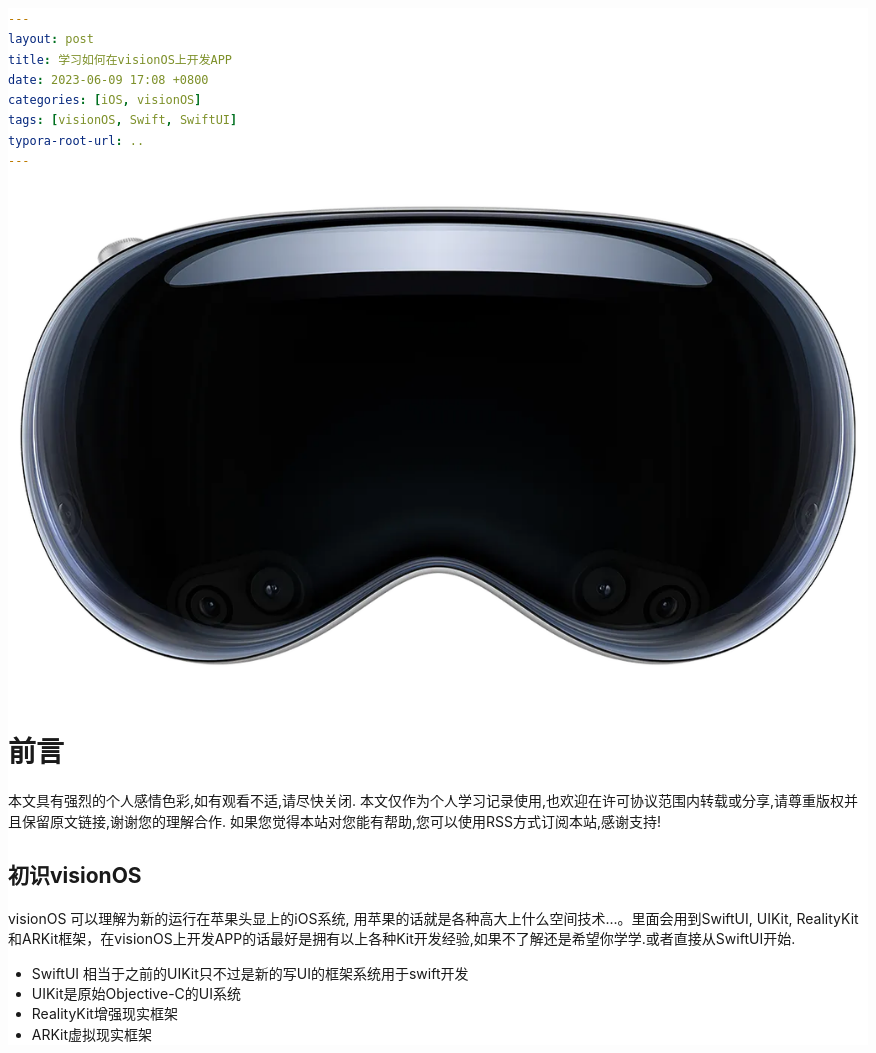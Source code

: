 ```yaml
---
layout: post
title: 学习如何在visionOS上开发APP
date: 2023-06-09 17:08 +0800
categories: [iOS, visionOS]
tags: [visionOS, Swift, SwiftUI]
typora-root-url: ..
---
```


![](/assets/images/20230609LearnAboutVisionOS/visionos.webp)

# 前言

本文具有强烈的个人感情色彩,如有观看不适,请尽快关闭. 本文仅作为个人学习记录使用,也欢迎在许可协议范围内转载或分享,请尊重版权并且保留原文链接,谢谢您的理解合作. 如果您觉得本站对您能有帮助,您可以使用RSS方式订阅本站,感谢支持!


## 初识visionOS

visionOS 可以理解为新的运行在苹果头显上的iOS系统, 用苹果的话就是各种高大上什么空间技术...。里面会用到SwiftUI, UIKit, RealityKit和ARKit框架，在visionOS上开发APP的话最好是拥有以上各种Kit开发经验,如果不了解还是希望你学学.或者直接从SwiftUI开始.

* SwiftUI 相当于之前的UIKit只不过是新的写UI的框架系统用于swift开发
* UIKit是原始Objective-C的UI系统
* RealityKit增强现实框架
* ARKit虚拟现实框架
